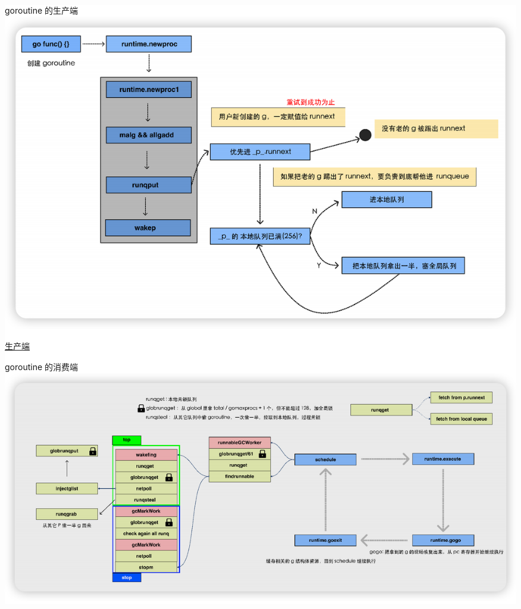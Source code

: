 goroutine 的生产端
![调度组件](/public/images/go-how-run/2-3.png)

[生产端](https://www.figma.com/proto/gByIPDf4nRr6No4dNYjn3e/bootstrap?page-id=242%3A7&node-id=242%3A215&viewport=516%2C209%2C0.07501539587974548&scaling=scale-down-width)

goroutine 的消费端
![调度组件](/public/images/go-how-run/2-4.png)